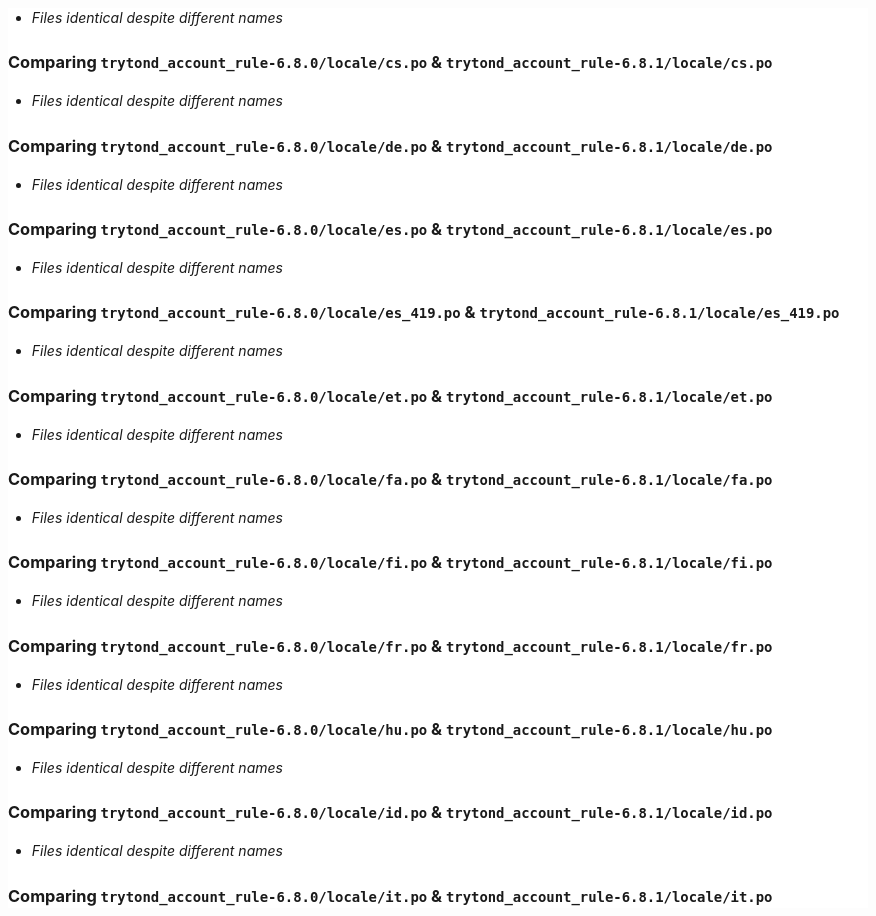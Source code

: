  * *Files identical despite different names*

### Comparing `trytond_account_rule-6.8.0/locale/cs.po` & `trytond_account_rule-6.8.1/locale/cs.po`

 * *Files identical despite different names*

### Comparing `trytond_account_rule-6.8.0/locale/de.po` & `trytond_account_rule-6.8.1/locale/de.po`

 * *Files identical despite different names*

### Comparing `trytond_account_rule-6.8.0/locale/es.po` & `trytond_account_rule-6.8.1/locale/es.po`

 * *Files identical despite different names*

### Comparing `trytond_account_rule-6.8.0/locale/es_419.po` & `trytond_account_rule-6.8.1/locale/es_419.po`

 * *Files identical despite different names*

### Comparing `trytond_account_rule-6.8.0/locale/et.po` & `trytond_account_rule-6.8.1/locale/et.po`

 * *Files identical despite different names*

### Comparing `trytond_account_rule-6.8.0/locale/fa.po` & `trytond_account_rule-6.8.1/locale/fa.po`

 * *Files identical despite different names*

### Comparing `trytond_account_rule-6.8.0/locale/fi.po` & `trytond_account_rule-6.8.1/locale/fi.po`

 * *Files identical despite different names*

### Comparing `trytond_account_rule-6.8.0/locale/fr.po` & `trytond_account_rule-6.8.1/locale/fr.po`

 * *Files identical despite different names*

### Comparing `trytond_account_rule-6.8.0/locale/hu.po` & `trytond_account_rule-6.8.1/locale/hu.po`

 * *Files identical despite different names*

### Comparing `trytond_account_rule-6.8.0/locale/id.po` & `trytond_account_rule-6.8.1/locale/id.po`

 * *Files identical despite different names*

### Comparing `trytond_account_rule-6.8.0/locale/it.po` & `trytond_account_rule-6.8.1/locale/it.po`
